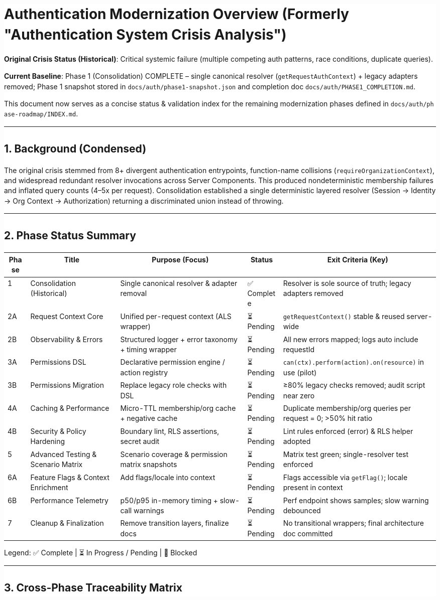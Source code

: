 ﻿# Authentication Modernization Overview (Formerly "Authentication System Crisis Analysis")

**Original Crisis Status (Historical)**: Critical systemic failure (multiple competing auth patterns, race conditions, duplicate queries).

**Current Baseline**: Phase 1 (Consolidation) COMPLETE – single canonical resolver (`getRequestAuthContext`) + legacy adapters removed; Phase 1 snapshot stored in `docs/auth/phase1-snapshot.json` and completion doc `docs/auth/PHASE1_COMPLETION.md`.

This document now serves as a concise status & validation index for the remaining modernization phases defined in `docs/auth/phase-roadmap/INDEX.md`.

---

## 1. Background (Condensed)
The original crisis stemmed from 8+ divergent authentication entrypoints, function-name collisions (`requireOrganizationContext`), and widespread redundant resolver invocations across Server Components. This produced nondeterministic membership failures and inflated query counts (4–5x per request). Consolidation established a single deterministic layered resolver (Session → Identity → Org Context → Authorization) returning a discriminated union instead of throwing.

---

## 2. Phase Status Summary

| Phase | Title | Purpose (Focus) | Status | Exit Criteria (Key) |
|-------|-------|-----------------|--------|---------------------|
| 1 | Consolidation (Historical) | Single canonical resolver & adapter removal | ✅ Complete | Resolver is sole source of truth; legacy adapters removed |
| 2A | Request Context Core | Unified per-request context (ALS wrapper) | ⏳ Pending | `getRequestContext()` stable & reused server-wide |
| 2B | Observability & Errors | Structured logger + error taxonomy + timing wrapper | ⏳ Pending | All new errors mapped; logs auto include requestId |
| 3A | Permissions DSL | Declarative permission engine / action registry | ⏳ Pending | `can(ctx).perform(action).on(resource)` in use (pilot) |
| 3B | Permissions Migration | Replace legacy role checks with DSL | ⏳ Pending | ≥80% legacy checks removed; audit script near zero |
| 4A | Caching & Performance | Micro-TTL membership/org cache + negative cache | ⏳ Pending | Duplicate membership/org queries per request = 0; >50% hit ratio |
| 4B | Security & Policy Hardening | Boundary lint, RLS assertions, secret audit | ⏳ Pending | Lint rules enforced (error) & RLS helper adopted |
| 5 | Advanced Testing & Scenario Matrix | Scenario coverage & permission matrix snapshots | ⏳ Pending | Matrix test green; single-resolver test enforced |
| 6A | Feature Flags & Context Enrichment | Add flags/locale into context | ⏳ Pending | Flags accessible via `getFlag()`; locale present in context |
| 6B | Performance Telemetry | p50/p95 in-memory timing + slow-call warnings | ⏳ Pending | Perf endpoint shows samples; slow warning debounced |
| 7 | Cleanup & Finalization | Remove transition layers, finalize docs | ⏳ Pending | No transitional wrappers; final architecture doc committed |

Legend: ✅ Complete | ⏳ In Progress / Pending | 🚫 Blocked

---

## 3. Cross-Phase Traceability Matrix
